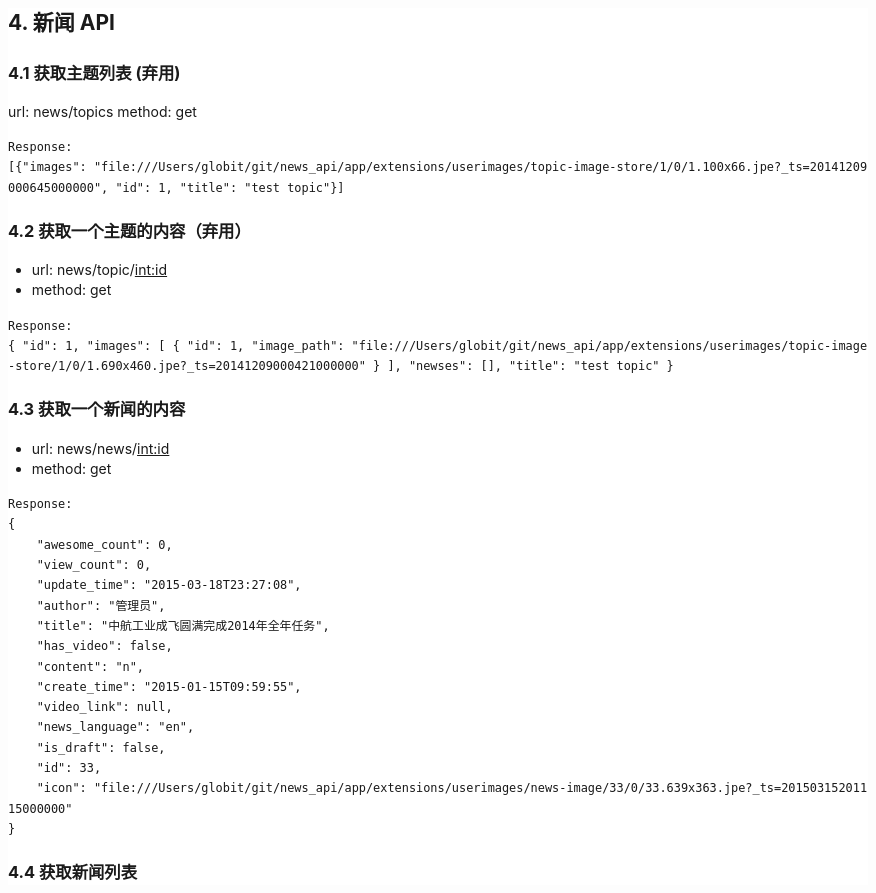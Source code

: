```
```

## 4. 新闻 API

### 4.1 获取主题列表 (弃用)

url: news/topics
method: get

```
Response:
[{"images": "file:///Users/globit/git/news_api/app/extensions/userimages/topic-image-store/1/0/1.100x66.jpe?_ts=20141209000645000000", "id": 1, "title": "test topic"}]
```

### 4.2 获取一个主题的内容（弃用）
* url: news/topic/<int:id>
* method: get

```
Response:
{ "id": 1, "images": [ { "id": 1, "image_path": "file:///Users/globit/git/news_api/app/extensions/userimages/topic-image-store/1/0/1.690x460.jpe?_ts=20141209000421000000" } ], "newses": [], "title": "test topic" }

```

### 4.3 获取一个新闻的内容

* url: news/news/<int:id>
* method: get

```
Response:
{
    "awesome_count": 0,
    "view_count": 0,
    "update_time": "2015-03-18T23:27:08",
    "author": "管理员",
    "title": "中航工业成飞圆满完成2014年全年任务",
    "has_video": false,
    "content": "n",
    "create_time": "2015-01-15T09:59:55",
    "video_link": null,
    "news_language": "en",
    "is_draft": false,
    "id": 33,
    "icon": "file:///Users/globit/git/news_api/app/extensions/userimages/news-image/33/0/33.639x363.jpe?_ts=20150315201115000000"
}
```

### 4.4 获取新闻列表
